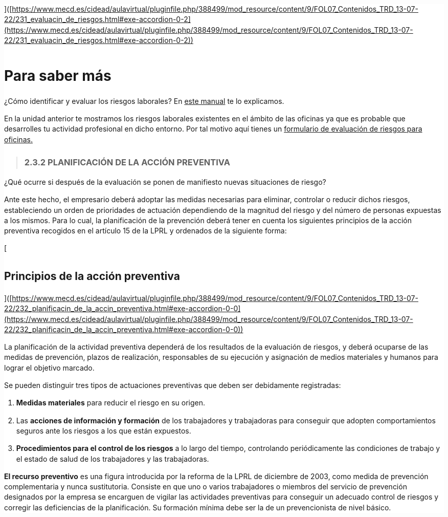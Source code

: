 ]([https://www.mecd.es/cidead/aulavirtual/pluginfile.php/388499/mod_resource/content/9/FOL07_Contenidos_TRD_13-07-22/231_evaluacin_de_riesgos.html#exe-accordion-0-2](https://www.mecd.es/cidead/aulavirtual/pluginfile.php/388499/mod_resource/content/9/FOL07_Contenidos_TRD_13-07-22/231_evaluacin_de_riesgos.html#exe-accordion-0-2))

# Para saber más

¿Cómo identificar y evaluar los riesgos laborales? En [este manual](https://www.insst.es/documents/94886/96076/Evaluacion_riesgos.pdf/1371c8cb-7321-48c0-880b-611f6f380c1d) te lo explicamos.

En la unidad anterior te mostramos los riesgos laborales existentes en el ámbito de las oficinas ya que es probable que desarrolles tu actividad profesional en dicho entorno. Por tal motivo aquí tienes un [formulario de evaluación de riesgos para oficinas.](http://dspace.umh.es/bitstream/11000/2162/1/TFM%20Bertomeu%20Bertomeu%2C%20Ram%C3%B3n.pdf)




> ### 2.3.2 PLANIFICACIÓN DE LA ACCIÓN PREVENTIVA

¿Qué ocurre si después de la evaluación se ponen de manifiesto nuevas situaciones de riesgo?

Ante este hecho, el empresario deberá adoptar las medidas necesarias para eliminar, controlar o reducir dichos riesgos, estableciendo un orden de prioridades de actuación dependiendo de la magnitud del riesgo y del número de personas expuestas a los mismos. Para lo cual, la planificación de la prevención deberá tener en cuenta los siguientes principios de la acción preventiva recogidos en el artículo 15 de la LPRL y ordenados de la siguiente forma:

[

## Principios de la acción preventiva

]([https://www.mecd.es/cidead/aulavirtual/pluginfile.php/388499/mod_resource/content/9/FOL07_Contenidos_TRD_13-07-22/232_planificacin_de_la_accin_preventiva.html#exe-accordion-0-0](https://www.mecd.es/cidead/aulavirtual/pluginfile.php/388499/mod_resource/content/9/FOL07_Contenidos_TRD_13-07-22/232_planificacin_de_la_accin_preventiva.html#exe-accordion-0-0))



La planificación de la actividad preventiva dependerá de los resultados de la evaluación de riesgos, y deberá ocuparse de las medidas de prevención, plazos de realización, responsables de su ejecución y asignación de medios materiales y humanos para lograr el objetivo marcado.

Se pueden distinguir tres tipos de actuaciones preventivas que deben ser debidamente registradas:

1. **Medidas materiales** para reducir el riesgo en su origen.

2. Las **acciones de información y formación** de los trabajadores y trabajadoras para conseguir que adopten comportamientos seguros ante los riesgos a los que están expuestos.

3. **Procedimientos para el control de los riesgos** a lo largo del tiempo, controlando periódicamente las condiciones de trabajo y el estado de salud de los trabajadores y las trabajadoras.

**El recurso preventivo** es una figura introducida por la reforma de la LPRL de diciembre de 2003, como medida de prevención complementaria y nunca sustitutoria. Consiste en que uno o varios trabajadores o miembros del servicio de prevención designados por la empresa se encarguen de vigilar las actividades preventivas para conseguir un adecuado control de riesgos y corregir las deficiencias de la planificación. Su formación mínima debe ser la de un prevencionista de nivel básico.
